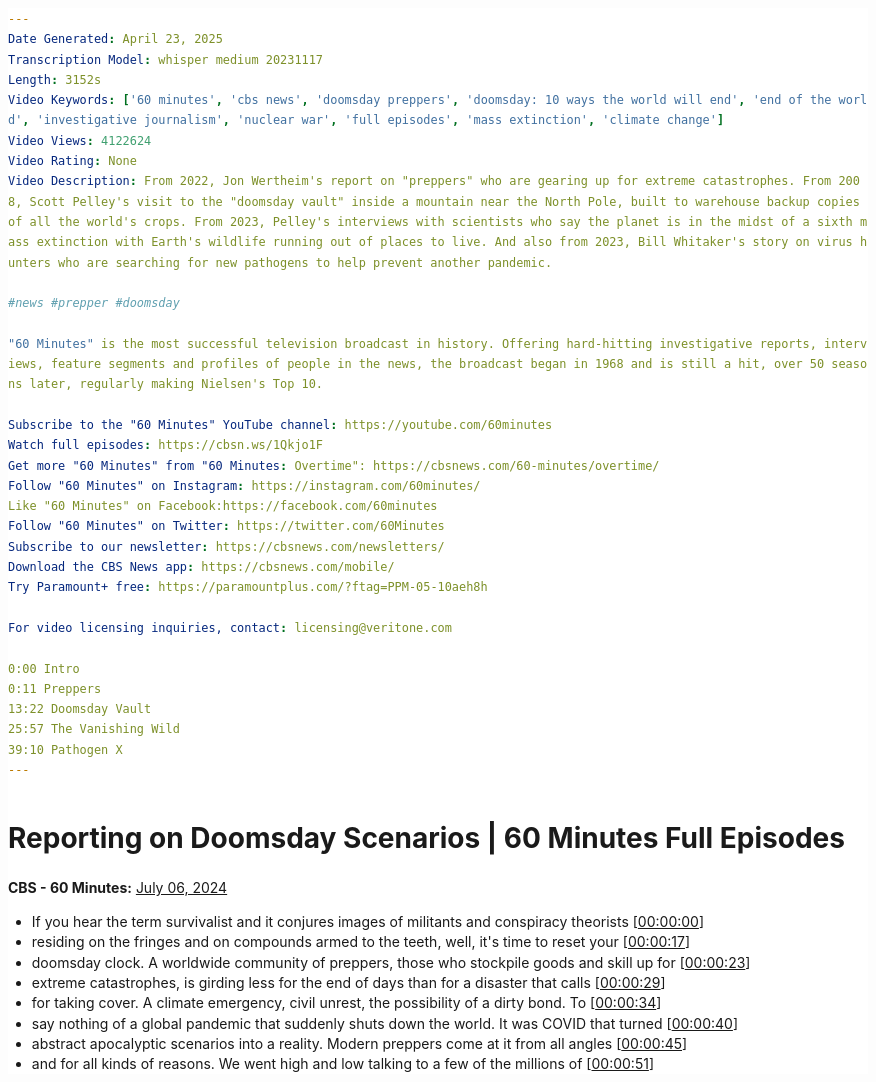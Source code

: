 ```yaml
---
Date Generated: April 23, 2025
Transcription Model: whisper medium 20231117
Length: 3152s
Video Keywords: ['60 minutes', 'cbs news', 'doomsday preppers', 'doomsday: 10 ways the world will end', 'end of the world', 'investigative journalism', 'nuclear war', 'full episodes', 'mass extinction', 'climate change']
Video Views: 4122624
Video Rating: None
Video Description: From 2022, Jon Wertheim's report on "preppers" who are gearing up for extreme catastrophes. From 2008, Scott Pelley's visit to the "doomsday vault" inside a mountain near the North Pole, built to warehouse backup copies of all the world's crops. From 2023, Pelley's interviews with scientists who say the planet is in the midst of a sixth mass extinction with Earth's wildlife running out of places to live. And also from 2023, Bill Whitaker's story on virus hunters who are searching for new pathogens to help prevent another pandemic.

#news #prepper #doomsday 

"60 Minutes" is the most successful television broadcast in history. Offering hard-hitting investigative reports, interviews, feature segments and profiles of people in the news, the broadcast began in 1968 and is still a hit, over 50 seasons later, regularly making Nielsen's Top 10.

Subscribe to the "60 Minutes" YouTube channel: https://youtube.com/60minutes
Watch full episodes: https://cbsn.ws/1Qkjo1F
Get more "60 Minutes" from "60 Minutes: Overtime": https://cbsnews.com/60-minutes/overtime/
Follow "60 Minutes" on Instagram: https://instagram.com/60minutes/
Like "60 Minutes" on Facebook:https://facebook.com/60minutes
Follow "60 Minutes" on Twitter: https://twitter.com/60Minutes
Subscribe to our newsletter: https://cbsnews.com/newsletters/
Download the CBS News app: https://cbsnews.com/mobile/
Try Paramount+ free: https://paramountplus.com/?ftag=PPM-05-10aeh8h

For video licensing inquiries, contact: licensing@veritone.com

0:00 Intro
0:11 Preppers
13:22 Doomsday Vault
25:57 The Vanishing Wild
39:10 Pathogen X
---
```


# Reporting on Doomsday Scenarios | 60 Minutes Full Episodes
**CBS - 60 Minutes:** [July 06, 2024](https://www.youtube.com/watch?v=8aUFSOG9jI4)
*  If you hear the term survivalist and it conjures images of militants and conspiracy theorists [[00:00:00](https://www.youtube.com/watch?v=8aUFSOG9jI4&t=0.0s)]
*  residing on the fringes and on compounds armed to the teeth, well, it's time to reset your [[00:00:17](https://www.youtube.com/watch?v=8aUFSOG9jI4&t=17.8s)]
*  doomsday clock. A worldwide community of preppers, those who stockpile goods and skill up for [[00:00:23](https://www.youtube.com/watch?v=8aUFSOG9jI4&t=23.04s)]
*  extreme catastrophes, is girding less for the end of days than for a disaster that calls [[00:00:29](https://www.youtube.com/watch?v=8aUFSOG9jI4&t=29.18s)]
*  for taking cover. A climate emergency, civil unrest, the possibility of a dirty bond. To [[00:00:34](https://www.youtube.com/watch?v=8aUFSOG9jI4&t=34.22s)]
*  say nothing of a global pandemic that suddenly shuts down the world. It was COVID that turned [[00:00:40](https://www.youtube.com/watch?v=8aUFSOG9jI4&t=40.18s)]
*  abstract apocalyptic scenarios into a reality. Modern preppers come at it from all angles [[00:00:45](https://www.youtube.com/watch?v=8aUFSOG9jI4&t=45.22s)]
*  and for all kinds of reasons. We went high and low talking to a few of the millions of [[00:00:51](https://www.youtube.com/watch?v=8aUFSOG9jI4&t=51.42s)]